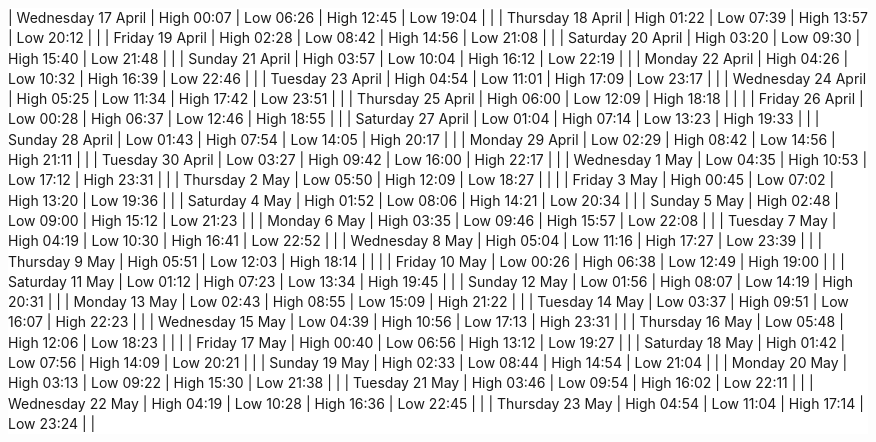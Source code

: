 | Wednesday 17 April | High 00:07 | Low 06:26 | High 12:45 | Low 19:04 |  |
| Thursday 18 April | High 01:22 | Low 07:39 | High 13:57 | Low 20:12 |  |
| Friday 19 April | High 02:28 | Low 08:42 | High 14:56 | Low 21:08 |  |
| Saturday 20 April | High 03:20 | Low 09:30 | High 15:40 | Low 21:48 |  |
| Sunday 21 April | High 03:57 | Low 10:04 | High 16:12 | Low 22:19 |  |
| Monday 22 April | High 04:26 | Low 10:32 | High 16:39 | Low 22:46 |  |
| Tuesday 23 April | High 04:54 | Low 11:01 | High 17:09 | Low 23:17 |  |
| Wednesday 24 April | High 05:25 | Low 11:34 | High 17:42 | Low 23:51 |  |
| Thursday 25 April | High 06:00 | Low 12:09 | High 18:18 |  |  |
| Friday 26 April | Low 00:28 | High 06:37 | Low 12:46 | High 18:55 |  |
| Saturday 27 April | Low 01:04 | High 07:14 | Low 13:23 | High 19:33 |  |
| Sunday 28 April | Low 01:43 | High 07:54 | Low 14:05 | High 20:17 |  |
| Monday 29 April | Low 02:29 | High 08:42 | Low 14:56 | High 21:11 |  |
| Tuesday 30 April | Low 03:27 | High 09:42 | Low 16:00 | High 22:17 |  |
| Wednesday 1 May | Low 04:35 | High 10:53 | Low 17:12 | High 23:31 |  |
| Thursday 2 May | Low 05:50 | High 12:09 | Low 18:27 |  |  |
| Friday 3 May | High 00:45 | Low 07:02 | High 13:20 | Low 19:36 |  |
| Saturday 4 May | High 01:52 | Low 08:06 | High 14:21 | Low 20:34 |  |
| Sunday 5 May | High 02:48 | Low 09:00 | High 15:12 | Low 21:23 |  |
| Monday 6 May | High 03:35 | Low 09:46 | High 15:57 | Low 22:08 |  |
| Tuesday 7 May | High 04:19 | Low 10:30 | High 16:41 | Low 22:52 |  |
| Wednesday 8 May | High 05:04 | Low 11:16 | High 17:27 | Low 23:39 |  |
| Thursday 9 May | High 05:51 | Low 12:03 | High 18:14 |  |  |
| Friday 10 May | Low 00:26 | High 06:38 | Low 12:49 | High 19:00 |  |
| Saturday 11 May | Low 01:12 | High 07:23 | Low 13:34 | High 19:45 |  |
| Sunday 12 May | Low 01:56 | High 08:07 | Low 14:19 | High 20:31 |  |
| Monday 13 May | Low 02:43 | High 08:55 | Low 15:09 | High 21:22 |  |
| Tuesday 14 May | Low 03:37 | High 09:51 | Low 16:07 | High 22:23 |  |
| Wednesday 15 May | Low 04:39 | High 10:56 | Low 17:13 | High 23:31 |  |
| Thursday 16 May | Low 05:48 | High 12:06 | Low 18:23 |  |  |
| Friday 17 May | High 00:40 | Low 06:56 | High 13:12 | Low 19:27 |  |
| Saturday 18 May | High 01:42 | Low 07:56 | High 14:09 | Low 20:21 |  |
| Sunday 19 May | High 02:33 | Low 08:44 | High 14:54 | Low 21:04 |  |
| Monday 20 May | High 03:13 | Low 09:22 | High 15:30 | Low 21:38 |  |
| Tuesday 21 May | High 03:46 | Low 09:54 | High 16:02 | Low 22:11 |  |
| Wednesday 22 May | High 04:19 | Low 10:28 | High 16:36 | Low 22:45 |  |
| Thursday 23 May | High 04:54 | Low 11:04 | High 17:14 | Low 23:24 |  |